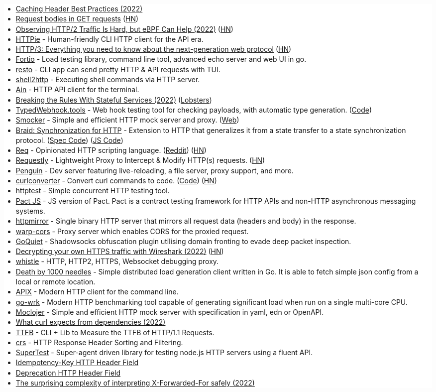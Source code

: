 - [Caching Header Best Practices (2022)](https://simonhearne.com/2022/caching-header-best-practices/)
- [Request bodies in GET requests](https://evertpot.com/get-request-bodies/) ([HN](https://news.ycombinator.com/item?id=30129631))
- [Observing HTTP/2 Traffic Is Hard, but eBPF Can Help (2022)](https://blog.px.dev/ebpf-http2-tracing/) ([HN](https://news.ycombinator.com/item?id=30153493))
- [HTTPie](https://github.com/httpie/httpie) - Human-friendly CLI HTTP client for the API era.
- [HTTP/3: Everything you need to know about the next-generation web protocol](https://portswigger.net/daily-swig/http-3-everything-you-need-to-know-about-the-next-generation-web-protocol) ([HN](https://news.ycombinator.com/item?id=30317218))
- [Fortio](https://github.com/fortio/fortio) - Load testing library, command line tool, advanced echo server and web UI in go.
- [resto](https://github.com/abdfnx/resto) - CLI app can send pretty HTTP & API requests with TUI.
- [shell2http](https://github.com/msoap/shell2http) - Executing shell commands via HTTP server.
- [Ain](https://github.com/jonaslu/ain) - HTTP API client for the terminal.
- [Breaking the Rules With Stateful Services (2022)](https://remesh.blog/breaking-the-rules-with-stateful-services-8eb361734d86) ([Lobsters](https://lobste.rs/s/yge0y3/breaking_rules_with_stateful_services))
- [TypedWebhook.tools](https://typedwebhook.tools/) - Web hook testing tool for checking payloads, with automatic type generation. ([Code](https://github.com/inngest/typedwebhook.tools))
- [Smocker](https://github.com/Thiht/smocker) - Simple and efficient HTTP mock server and proxy. ([Web](https://smocker.dev/))
- [Braid: Synchronization for HTTP](https://braid.org/) - Extension to HTTP that generalizes it from a state transfer to a state synchronization protocol. ([Spec Code](https://github.com/braid-org/braid-spec)) ([JS Code](https://github.com/braid-org/braidjs))
- [Req](https://github.com/andrewpillar/req) - Opinionated HTTP scripting language. ([Reddit](https://www.reddit.com/r/ProgrammingLanguages/comments/t231hh/req_an_http_scripting_language/)) ([HN](https://news.ycombinator.com/item?id=30488030))
- [Requestly](https://requestly.io/) - Lightweight Proxy to Intercept & Modify HTTP(s) requests. ([HN](https://news.ycombinator.com/item?id=30540735))
- [Penguin](https://github.com/LukasKalbertodt/penguin) - Dev server featuring live-reloading, a file server, proxy support, and more.
- [curlconverter](https://curlconverter.com/) - Convert curl commands to code. ([Code](https://github.com/curlconverter/curlconverter)) ([HN](https://news.ycombinator.com/item?id=30642281))
- [httptest](https://github.com/nytimes/httptest) - Simple concurrent HTTP testing tool.
- [Pact JS](https://github.com/pact-foundation/pact-js) - JS version of Pact. Pact is a contract testing framework for HTTP APIs and non-HTTP asynchronous messaging systems.
- [httpmirror](https://github.com/multiprocessio/httpmirror) - Single binary HTTP server that mirrors all request data (headers and body) in the response.
- [warp-cors](https://github.com/Bassetts/warp-cors) - Proxy server which enables CORS for the proxied request.
- [GoQuiet](https://github.com/cbeuw/GoQuiet) - Shadowsocks obfuscation plugin utilising domain fronting to evade deep packet inspection.
- [Decrypting your own HTTPS traffic with Wireshark (2022)](https://www.trickster.dev/post/decrypting-your-own-https-traffic-with-wireshark/) ([HN](https://news.ycombinator.com/item?id=30743141))
- [whistle](https://github.com/avwo/whistle) - HTTP, HTTP2, HTTPS, Websocket debugging proxy.
- [Death by 1000 needles](https://github.com/Arriven/db1000n) - Simple distributed load generation client written in Go. It is able to fetch simple json config from a local or remote location.
- [APIX](https://github.com/ecyrbe/apix-rust) - Modern HTTP client for the command line.
- [go-wrk](https://github.com/tsliwowicz/go-wrk) - Modern HTTP benchmarking tool capable of generating significant load when run on a single multi-core CPU.
- [Moclojer](https://github.com/avelino/moclojer) - Simple and efficient HTTP mock server with specification in yaml, edn or OpenAPI.
- [What curl expects from dependencies (2022)](https://daniel.haxx.se/blog/2022/03/28/what-curl-expects-from-dependencies/)
- [TTFB](https://github.com/phip1611/ttfb) - CLI + Lib to Measure the TTFB of HTTP/1.1 Requests.
- [crs](https://github.com/Integralist/crs) - HTTP Response Header Sorting and Filtering.
- [SuperTest](https://github.com/visionmedia/supertest) - Super-agent driven library for testing node.js HTTP servers using a fluent API.
- [Idempotency-Key HTTP Header Field](https://github.com/ietf-wg-httpapi/idempotency)
- [Deprecation HTTP Header Field](https://github.com/ietf-wg-httpapi/deprecation-header)
- [The surprising complexity of interpreting X-Forwarded-For safely (2022)](https://www.brainonfire.net/blog/2022/03/04/understanding-using-xff/)